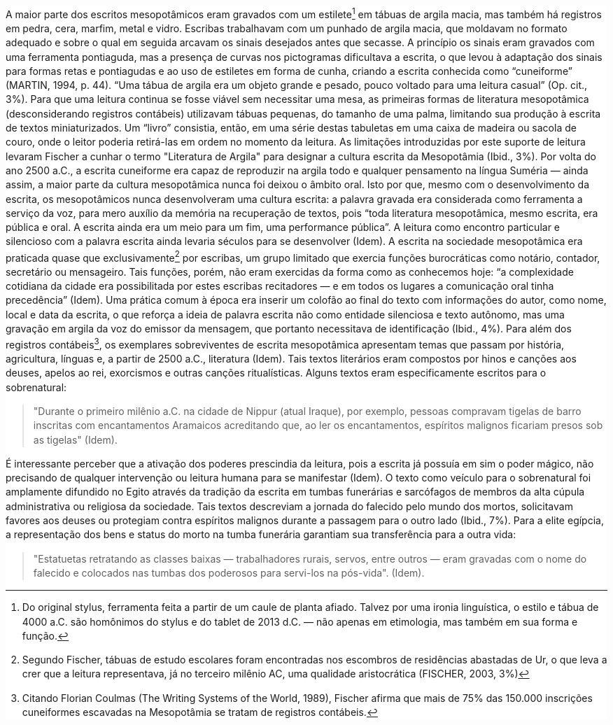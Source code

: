 A maior parte dos escritos mesopotâmicos eram gravados com um estilete[^3] em tábuas de argila macia, mas também há registros em pedra, cera, marfim, metal e vidro. Escribas trabalhavam com um punhado de argila macia, que moldavam no formato adequado e sobre o qual em seguida arcavam os sinais desejados antes que secasse. A princípio os sinais eram gravados com uma ferramenta pontiaguda, mas a presença de curvas nos pictogramas dificultava a escrita, o que levou à adaptação dos sinais para formas retas e pontiagudas e ao uso de estiletes em forma de cunha, criando a escrita conhecida como “cuneiforme” (MARTIN, 1994, p. 44). 
“Uma tábua de argila era um objeto grande e pesado, pouco voltado para uma leitura casual” (Op. cit., 3%). Para que uma leitura continua se fosse viável sem necessitar uma mesa, as primeiras formas de literatura mesopotâmica (desconsiderando registros contábeis) utilizavam tábuas pequenas, do tamanho de uma palma, limitando sua produção à escrita de textos miniaturizados. Um “livro” consistia, então, em uma série destas tabuletas em uma caixa de madeira ou sacola de couro, onde o leitor poderia retirá-las em ordem no momento da leitura. As limitações introduzidas por este suporte de leitura levaram Fischer a cunhar o termo "Literatura de Argila" para designar a cultura escrita da Mesopotâmia (Ibid., 3%).
Por volta do ano 2500 a.C., a escrita cuneiforme era capaz de reproduzir na argila todo e qualquer pensamento na língua Suméria — ainda assim, a maior parte da cultura mesopotâmica nunca foi deixou o âmbito oral. Isto por que, mesmo com o desenvolvimento da escrita, os mesopotâmicos nunca desenvolveram uma cultura escrita: a palavra gravada era considerada como ferramenta a serviço da voz, para mero auxílio da memória na recuperação de textos, pois “toda literatura mesopotâmica, mesmo escrita, era pública e oral. A escrita ainda era um meio para um fim, uma performance pública”. A leitura como encontro particular e silencioso com a palavra escrita ainda levaria séculos para se desenvolver (Idem).
A escrita na sociedade mesopotâmica era praticada quase que exclusivamente[^4] por escribas, um grupo limitado que exercia funções burocráticas como notário, contador, secretário ou mensageiro. Tais funções, porém, não eram exercidas da forma como as conhecemos hoje: “a complexidade cotidiana da cidade era possibilitada por estes escribas recitadores — e em todos os lugares a comunicação oral tinha precedência” (Idem). Uma prática comum à época era inserir um colofão ao final do texto com informações do autor, como nome, local e data da escrita, o que reforça a ideia de palavra escrita não como entidade silenciosa e texto autônomo, mas uma gravação em argila da voz do emissor da mensagem, que portanto necessitava de identificação (Ibid., 4%).
Para além dos registros contábeis[^5], os exemplares sobreviventes de escrita mesopotâmica apresentam temas que passam por história, agricultura, línguas e, a partir de 2500 a.C., literatura (Idem). Tais textos literários eram compostos por hinos e canções aos deuses, apelos ao rei, exorcismos e outras canções ritualísticas. Alguns textos eram especificamente escritos para o sobrenatural: 

> "Durante o primeiro milênio a.C. na cidade de Nippur (atual Iraque), por exemplo, pessoas compravam tigelas de barro inscritas com encantamentos Aramaicos acreditando que, ao ler os encantamentos, espíritos malignos ficariam presos sob as tigelas" (Idem).

É interessante perceber que a ativação dos poderes prescindia da leitura, pois a escrita já possuía em sim o poder mágico, não precisando de qualquer intervenção ou leitura humana para se manifestar (Idem). 
O texto como veículo para o sobrenatural foi amplamente difundido no Egito através da tradição da escrita em tumbas funerárias e sarcófagos de membros da alta cúpula administrativa ou religiosa da sociedade. Tais textos descreviam a jornada do falecido pelo mundo dos mortos, solicitavam favores aos deuses ou protegiam contra espíritos malignos durante a passagem para o outro lado (Ibid., 7%). Para a elite egípcia, a representação dos bens e status do morto na tumba funerária garantiam sua transferência para a outra vida: 

> "Estatuetas retratando as classes baixas — trabalhadores rurais, servos, entre outros — eram gravadas com o nome do falecido e colocados nas tumbas dos poderosos para servi-los na pós-vida". (Idem).


[^1]: Como já indicado na introdução, para as referências bibliográficas cuja edição se encontra em livro digital, a localização usada será o percentual do trecho dentro do texto, indicado pelo software de leitura.
[^2]: Pesquisas recentes apontam que Quipos Incas podem conter mais do que transações financeiras, possivelmente trazendo calendários e histórias complexas, bem como a possibilidade do povo Inca ter desenvolvido uma escrita completa desconhecida até os dias de hoje. (COOK, 2007)
[^3]: Do original stylus, ferramenta feita a partir de um caule de planta afiado. Talvez por uma ironia linguística, o estilo e tábua de 4000 a.C. são homônimos do stylus e do tablet de 2013 d.C. — não apenas em etimologia, mas também em sua forma e função.
[^4]: Segundo Fischer, tábuas de estudo escolares foram encontradas nos escombros de residências abastadas de Ur, o que leva a crer que a leitura representava, já no terceiro milênio AC, uma qualidade aristocrática (FISCHER, 2003, 3%)
[^5]: Citando Florian Coulmas (The Writing Systems of the World, 1989), Fischer afirma que mais de 75% das 150.000 inscrições cuneiformes escavadas na Mesopotâmia se tratam de registros contábeis.
[^6]: Houve tentativas de romper a hegemonia egípcia com plantações e manufaturas de papiro na Síria, Babilônia e, mais tarde, Sicília, porém todas sem muito sucesso. (MARTIN, 1994, p. 45).
[^7]: A abertura de grandes rotas de importação entre Egito e Grécia se deu durante a administração Helenista no Egito, imposta após a conquista por Alexandre, o Grande (FISCHER, 2003, 10%) — o que torna Alexandre um dos responsáveis pelo desenvolvimento da escrita na Grécia, ainda que de forma indireta.
[^8]: Blinded by the light, as legend tells us Homer was, he saw into the invisible.
[^9]: Em uma linha de pensamento similar, Ernst Cassirer afirma, sobre a produção de símbolos das culturas míticas: “Tais representações não são extraídas de um mundo já acabado do ser; não são meros produtos da fantasia (...), mas sim, representam para a consciência primitiva, a totalidade do Ser. (CASSIRER, 2011, p. 23)”
[^10]: Uma irônica comodidade proporcionada pela escrita!
[^11]: O que para Martin é uma contradição de Aristóteles, já que este ainda defendia a busca pela verdade, mesmo enquanto analisava e manipulava minuciosamente cada elemento do discurso e das técnicas de persuasão (pp. 95-96).